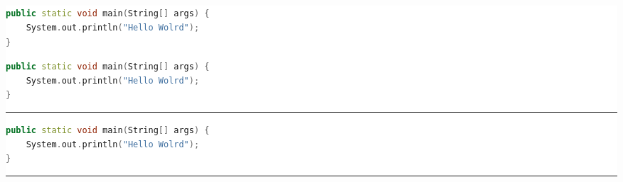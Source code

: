 ```cpp
public static void main(String[] args) {
    System.out.println("Hello Wolrd");
}
```

```cpp
public static void main(String[] args) {
    System.out.println("Hello Wolrd");
}
```

---

```cpp
public static void main(String[] args) {
    System.out.println("Hello Wolrd");
}
```

---
